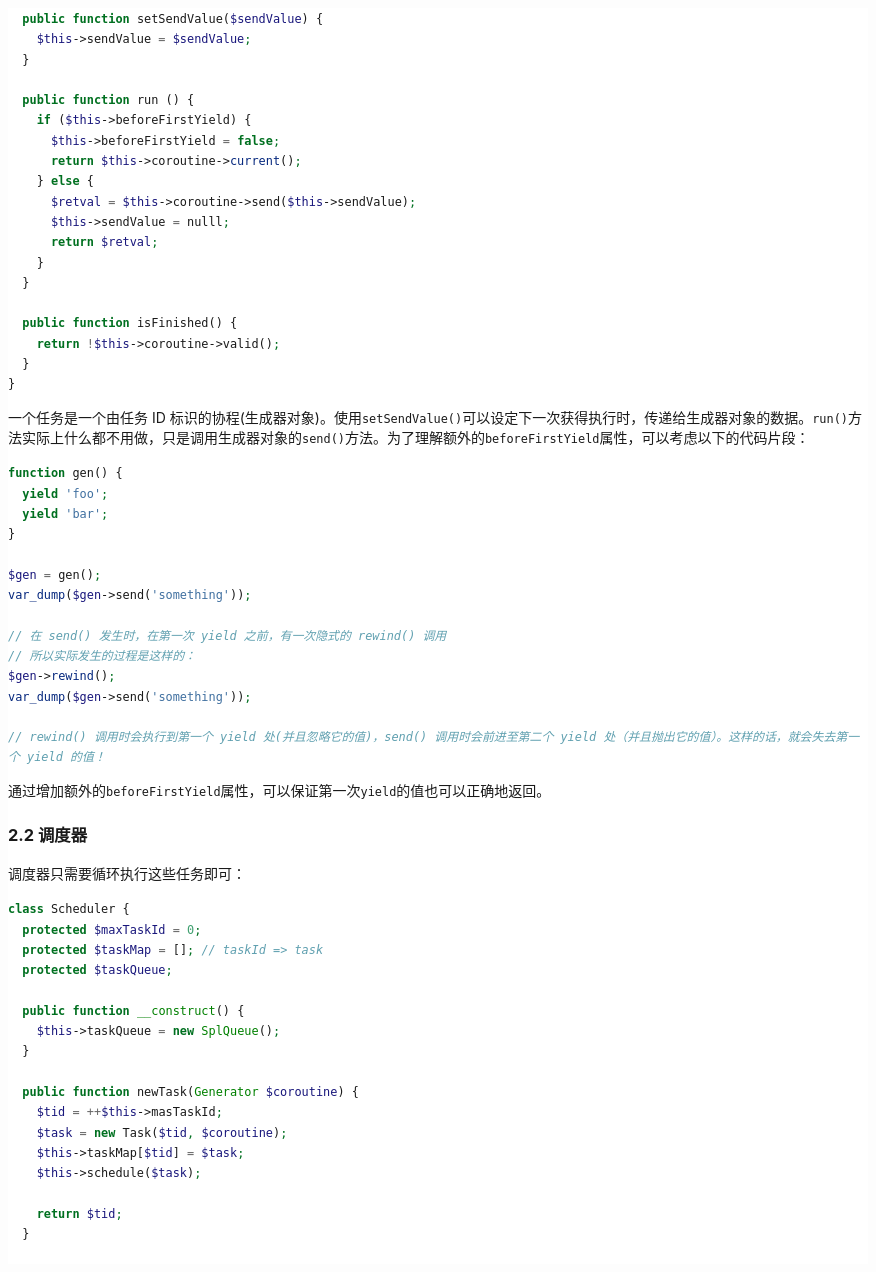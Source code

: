 ```php
  public function setSendValue($sendValue) {
    $this->sendValue = $sendValue;
  }
  
  public function run () {
    if ($this->beforeFirstYield) {
      $this->beforeFirstYield = false;
      return $this->coroutine->current();
    } else {
      $retval = $this->coroutine->send($this->sendValue);
      $this->sendValue = nulll;
      return $retval;
    }
  }
  
  public function isFinished() {
    return !$this->coroutine->valid();
  }
}
```

一个任务是一个由任务 ID 标识的协程(生成器对象)。使用`setSendValue()`可以设定下一次获得执行时，传递给生成器对象的数据。`run()`方法实际上什么都不用做，只是调用生成器对象的`send()`方法。为了理解额外的`beforeFirstYield`属性，可以考虑以下的代码片段：

```php
function gen() {
  yield 'foo';
  yield 'bar';
}

$gen = gen();
var_dump($gen->send('something'));

// 在 send() 发生时，在第一次 yield 之前，有一次隐式的 rewind() 调用
// 所以实际发生的过程是这样的：
$gen->rewind();
var_dump($gen->send('something'));

// rewind() 调用时会执行到第一个 yield 处(并且忽略它的值)，send() 调用时会前进至第二个 yield 处（并且抛出它的值）。这样的话，就会失去第一个 yield 的值！
```

通过增加额外的`beforeFirstYield`属性，可以保证第一次`yield`的值也可以正确地返回。

### 2.2 调度器

调度器只需要循环执行这些任务即可：

```php
class Scheduler {
  protected $maxTaskId = 0;
  protected $taskMap = []; // taskId => task
  protected $taskQueue;
  
  public function __construct() {
    $this->taskQueue = new SplQueue();
  }
  
  public function newTask(Generator $coroutine) {
    $tid = ++$this->masTaskId;
    $task = new Task($tid, $coroutine);
    $this->taskMap[$tid] = $task;
    $this->schedule($task);

    return $tid;
  }
  
```
